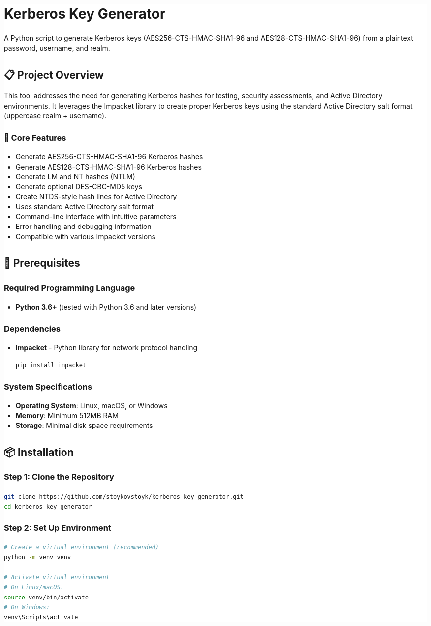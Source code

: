 # Kerberos Key Generator

A Python script to generate Kerberos keys (AES256-CTS-HMAC-SHA1-96 and AES128-CTS-HMAC-SHA1-96) from a plaintext password, username, and realm.

## 📋 Project Overview

This tool addresses the need for generating Kerberos hashes for testing, security assessments, and Active Directory environments. It leverages the Impacket library to create proper Kerberos keys using the standard Active Directory salt format (uppercase realm + username).

### 🔧 Core Features

- Generate AES256-CTS-HMAC-SHA1-96 Kerberos hashes
- Generate AES128-CTS-HMAC-SHA1-96 Kerberos hashes
- Generate LM and NT hashes (NTLM)
- Generate optional DES-CBC-MD5 keys
- Create NTDS-style hash lines for Active Directory
- Uses standard Active Directory salt format
- Command-line interface with intuitive parameters
- Error handling and debugging information
- Compatible with various Impacket versions

## 🚀 Prerequisites

### Required Programming Language
- **Python 3.6+** (tested with Python 3.6 and later versions)

### Dependencies
- **Impacket** - Python library for network protocol handling
  ```bash
  pip install impacket
  ```

### System Specifications
- **Operating System**: Linux, macOS, or Windows
- **Memory**: Minimum 512MB RAM
- **Storage**: Minimal disk space requirements

## 📦 Installation

### Step 1: Clone the Repository
```bash
git clone https://github.com/stoykovstoyk/kerberos-key-generator.git
cd kerberos-key-generator
```

### Step 2: Set Up Environment
```bash
# Create a virtual environment (recommended)
python -m venv venv

# Activate virtual environment
# On Linux/macOS:
source venv/bin/activate
# On Windows:
venv\Scripts\activate
```
